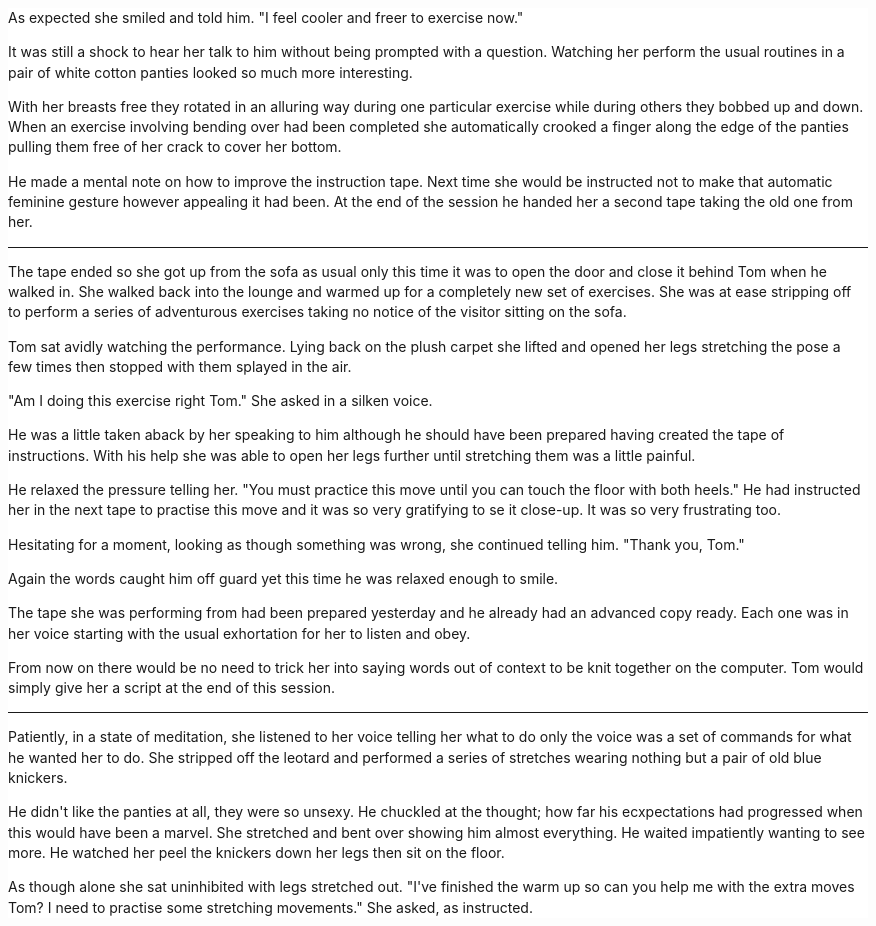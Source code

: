 As expected she smiled and told him. "I feel cooler and freer to exercise now." 

It was still a shock to hear her talk to him without being prompted with a question. Watching her perform the usual routines in a pair of white cotton panties looked so much more interesting. 

With her breasts free they rotated in an alluring way during one particular exercise while during others they bobbed up and down. When an exercise involving bending over had been completed she automatically crooked a finger along the edge of the panties pulling them free of her crack to cover her bottom. 

He made a mental note on how to improve the instruction tape. Next time she would be instructed not to make that automatic feminine gesture however appealing it had been. At the end of the session he handed her a second tape taking the old one from her. 

*** 

The tape ended so she got up from the sofa as usual only this time it was to open the door and close it behind Tom when he walked in. She walked back into the lounge and warmed up for a completely new set of exercises. She was at ease stripping off to perform a series of adventurous exercises taking no notice of the visitor sitting on the sofa. 

Tom sat avidly watching the performance. Lying back on the plush carpet she lifted and opened her legs stretching the pose a few times then stopped with them splayed in the air. 

"Am I doing this exercise right Tom." She asked in a silken voice. 

He was a little taken aback by her speaking to him although he should have been prepared having created the tape of instructions. With his help she was able to open her legs further until stretching them was a little painful. 

He relaxed the pressure telling her. "You must practice this move until you can touch the floor with both heels." He had instructed her in the next tape to practise this move and it was so very gratifying to se it close-up. It was so very frustrating too. 

Hesitating for a moment, looking as though something was wrong, she continued telling him. "Thank you, Tom." 

Again the words caught him off guard yet this time he was relaxed enough to smile. 

The tape she was performing from had been prepared yesterday and he already had an advanced copy ready. Each one was in her voice starting with the usual exhortation for her to listen and obey. 

From now on there would be no need to trick her into saying words out of context to be knit together on the computer. Tom would simply give her a script at the end of this session. 

*** 

Patiently, in a state of meditation, she listened to her voice telling her what to do only the voice was a set of commands for what he wanted her to do. She stripped off the leotard and performed a series of stretches wearing nothing but a pair of old blue knickers. 

He didn't like the panties at all, they were so unsexy. He chuckled at the thought; how far his ecxpectations had progressed when this would have been a marvel. She stretched and bent over showing him almost everything. He waited impatiently wanting to see more. He watched her peel the knickers down her legs then sit on the floor. 

As though alone she sat uninhibited with legs stretched out. "I've finished the warm up so can you help me with the extra moves Tom? I need to practise some stretching movements." She asked, as instructed. 
